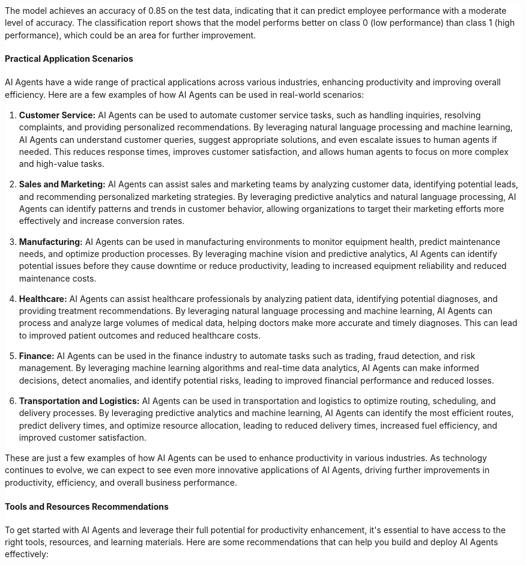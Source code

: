 The model achieves an accuracy of 0.85 on the test data, indicating that it can predict employee performance with a moderate level of accuracy. The classification report shows that the model performs better on class 0 (low performance) than class 1 (high performance), which could be an area for further improvement.

#### Practical Application Scenarios

AI Agents have a wide range of practical applications across various industries, enhancing productivity and improving overall efficiency. Here are a few examples of how AI Agents can be used in real-world scenarios:

1. **Customer Service:** AI Agents can be used to automate customer service tasks, such as handling inquiries, resolving complaints, and providing personalized recommendations. By leveraging natural language processing and machine learning, AI Agents can understand customer queries, suggest appropriate solutions, and even escalate issues to human agents if needed. This reduces response times, improves customer satisfaction, and allows human agents to focus on more complex and high-value tasks.

2. **Sales and Marketing:** AI Agents can assist sales and marketing teams by analyzing customer data, identifying potential leads, and recommending personalized marketing strategies. By leveraging predictive analytics and natural language processing, AI Agents can identify patterns and trends in customer behavior, allowing organizations to target their marketing efforts more effectively and increase conversion rates.

3. **Manufacturing:** AI Agents can be used in manufacturing environments to monitor equipment health, predict maintenance needs, and optimize production processes. By leveraging machine vision and predictive analytics, AI Agents can identify potential issues before they cause downtime or reduce productivity, leading to increased equipment reliability and reduced maintenance costs.

4. **Healthcare:** AI Agents can assist healthcare professionals by analyzing patient data, identifying potential diagnoses, and providing treatment recommendations. By leveraging natural language processing and machine learning, AI Agents can process and analyze large volumes of medical data, helping doctors make more accurate and timely diagnoses. This can lead to improved patient outcomes and reduced healthcare costs.

5. **Finance:** AI Agents can be used in the finance industry to automate tasks such as trading, fraud detection, and risk management. By leveraging machine learning algorithms and real-time data analytics, AI Agents can make informed decisions, detect anomalies, and identify potential risks, leading to improved financial performance and reduced losses.

6. **Transportation and Logistics:** AI Agents can be used in transportation and logistics to optimize routing, scheduling, and delivery processes. By leveraging predictive analytics and machine learning, AI Agents can identify the most efficient routes, predict delivery times, and optimize resource allocation, leading to reduced delivery times, increased fuel efficiency, and improved customer satisfaction.

These are just a few examples of how AI Agents can be used to enhance productivity in various industries. As technology continues to evolve, we can expect to see even more innovative applications of AI Agents, driving further improvements in productivity, efficiency, and overall business performance.

#### Tools and Resources Recommendations

To get started with AI Agents and leverage their full potential for productivity enhancement, it's essential to have access to the right tools, resources, and learning materials. Here are some recommendations that can help you build and deploy AI Agents effectively:
